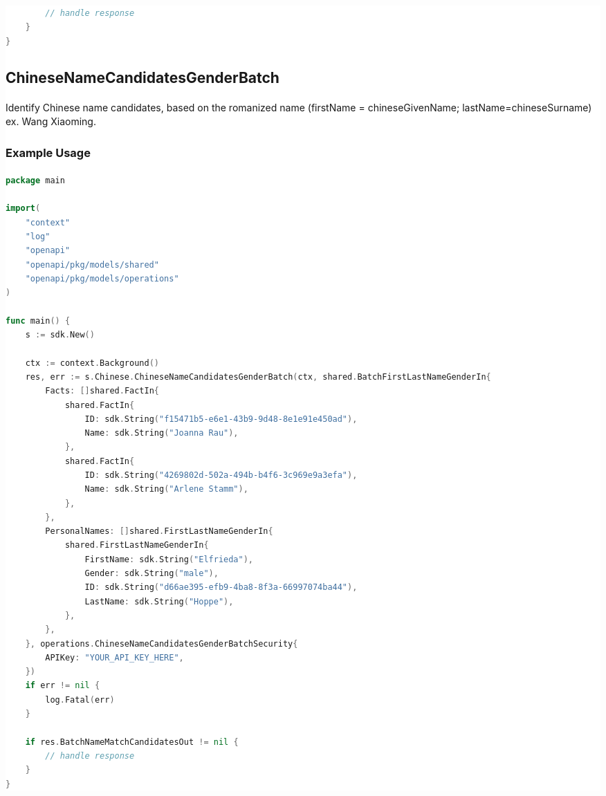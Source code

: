 ```go
        // handle response
    }
}
```

## ChineseNameCandidatesGenderBatch

Identify Chinese name candidates, based on the romanized name (firstName = chineseGivenName; lastName=chineseSurname) ex. Wang Xiaoming.

### Example Usage

```go
package main

import(
	"context"
	"log"
	"openapi"
	"openapi/pkg/models/shared"
	"openapi/pkg/models/operations"
)

func main() {
    s := sdk.New()

    ctx := context.Background()
    res, err := s.Chinese.ChineseNameCandidatesGenderBatch(ctx, shared.BatchFirstLastNameGenderIn{
        Facts: []shared.FactIn{
            shared.FactIn{
                ID: sdk.String("f15471b5-e6e1-43b9-9d48-8e1e91e450ad"),
                Name: sdk.String("Joanna Rau"),
            },
            shared.FactIn{
                ID: sdk.String("4269802d-502a-494b-b4f6-3c969e9a3efa"),
                Name: sdk.String("Arlene Stamm"),
            },
        },
        PersonalNames: []shared.FirstLastNameGenderIn{
            shared.FirstLastNameGenderIn{
                FirstName: sdk.String("Elfrieda"),
                Gender: sdk.String("male"),
                ID: sdk.String("d66ae395-efb9-4ba8-8f3a-66997074ba44"),
                LastName: sdk.String("Hoppe"),
            },
        },
    }, operations.ChineseNameCandidatesGenderBatchSecurity{
        APIKey: "YOUR_API_KEY_HERE",
    })
    if err != nil {
        log.Fatal(err)
    }

    if res.BatchNameMatchCandidatesOut != nil {
        // handle response
    }
}
```
